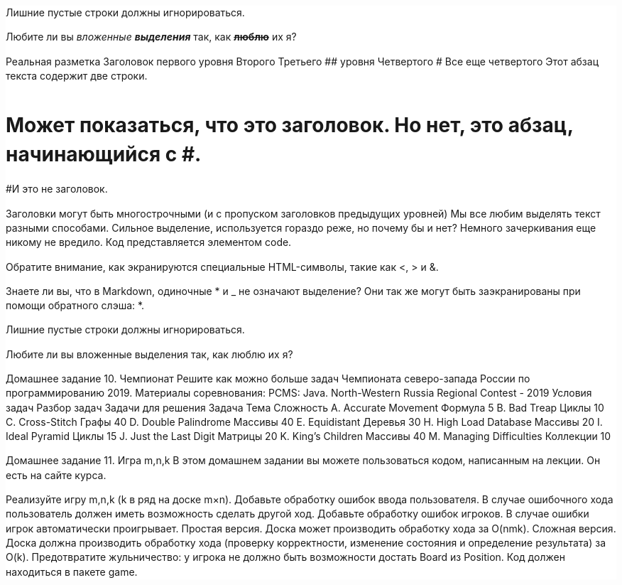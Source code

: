 <p>Лишние пустые строки должны игнорироваться.</p>
<p>Любите ли вы <em>вложенные <strong>выделения</strong></em> так,
как <strong><s>люблю</s></strong> их я?</p>
            
Реальная разметка
Заголовок первого уровня
Второго
Третьего ## уровня
Четвертого # Все еще четвертого
Этот абзац текста содержит две строки.

# Может показаться, что это заголовок. Но нет, это абзац, начинающийся с #.

#И это не заголовок.

Заголовки могут быть многострочными (и с пропуском заголовков предыдущих уровней)
Мы все любим выделять текст разными способами. Сильное выделение, используется гораздо реже, но почему бы и нет? Немного зачеркивания еще никому не вредило. Код представляется элементом code.

Обратите внимание, как экранируются специальные HTML-символы, такие как <, > и &.

Знаете ли вы, что в Markdown, одиночные * и _ не означают выделение? Они так же могут быть заэкранированы при помощи обратного слэша: *.

Лишние пустые строки должны игнорироваться.

Любите ли вы вложенные выделения так, как люблю их я?

Домашнее задание 10. Чемпионат
Решите как можно больше задач Чемпионата северо-запада России по программированию 2019.
Материалы соревнования:
PCMS: Java. North-Western Russia Regional Contest - 2019
Условия задач
Разбор задач
Задачи для решения
Задача	Тема	Сложность
A.	Accurate Movement	Формула	5
B.	Bad Treap	Циклы	10
C.	Cross-Stitch	Графы	40
D.	Double Palindrome	Массивы	40
E.	Equidistant	Деревья	30
H.	High Load Database	Массивы	20
I.	Ideal Pyramid	Циклы	15
J.	Just the Last Digit	Матрицы	20
K.	King’s Children	Массивы	40
M.	Managing Difficulties	Коллекции	10

Домашнее задание 11. Игра m,n,k
В этом домашнем задании вы можете пользоваться кодом, написанным на лекции. Он есть на сайте курса.

Реализуйте игру m,n,k (k в ряд на доске m×n).
Добавьте обработку ошибок ввода пользователя. В случае ошибочного хода пользователь должен иметь возможность сделать другой ход.
Добавьте обработку ошибок игроков. В случае ошибки игрок автоматически проигрывает.
Простая версия. Доска может производить обработку хода за O(nmk).
Сложная версия.
Доска должна производить обработку хода (проверку корректности, изменение состояния и определение результата) за O(k).
Предотвратите жульничество: у игрока не должно быть возможности достать Board из Position.
Код должен находиться в пакете game.
